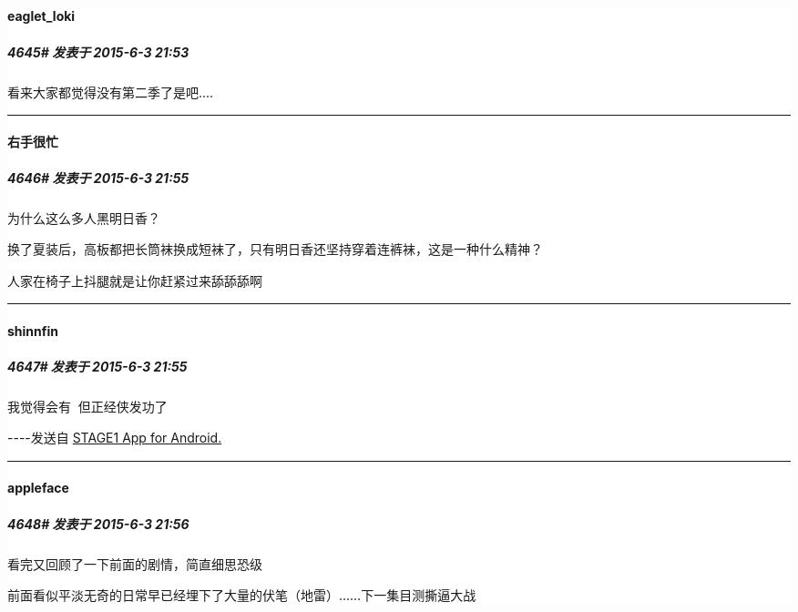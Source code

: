 ####  eaglet_loki  
##### 4645#       发表于 2015-6-3 21:53




看来大家都觉得没有第二季了是吧....







-----

####  右手很忙  
##### 4646#       发表于 2015-6-3 21:55




为什么这么多人黑明日香？

换了夏装后，高板都把长筒袜换成短袜了，只有明日香还坚持穿着连裤袜，这是一种什么精神？

人家在椅子上抖腿就是让你赶紧过来舔舔舔啊







-----

####  shinnfin  
##### 4647#       发表于 2015-6-3 21:55




我觉得会有  但正经侠发功了


----发送自 [STAGE1 App for Android.](http://stage1.5j4m.com/?1.17)







-----

####  appleface  
##### 4648#       发表于 2015-6-3 21:56




看完又回顾了一下前面的剧情，简直细思恐级

前面看似平淡无奇的日常早已经埋下了大量的伏笔（地雷）……下一集目测撕逼大战






